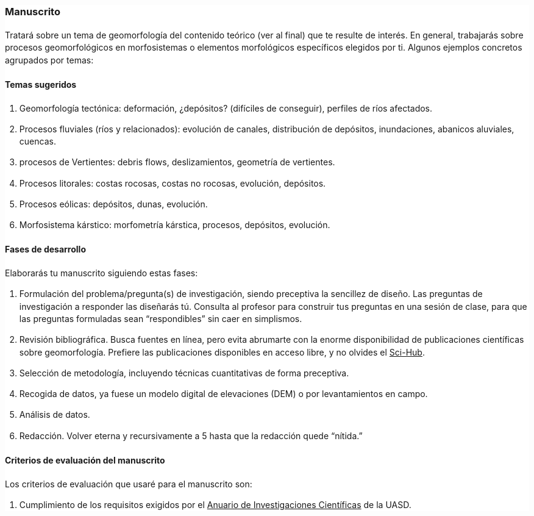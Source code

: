 ### Manuscrito

Tratará sobre un tema de geomorfología del contenido teórico (ver al
final) que te resulte de interés. En general, trabajarás sobre procesos
geomorfológicos en morfosistemas o elementos morfológicos específicos
elegidos por ti. Algunos ejemplos concretos agrupados por temas:

#### Temas sugeridos

1.  Geomorfología tectónica: deformación, ¿depósitos? (difíciles de
    conseguir), perfiles de ríos afectados.

2.  Procesos fluviales (ríos y relacionados): evolución de canales,
    distribución de depósitos, inundaciones, abanicos aluviales,
    cuencas.

3.  procesos de Vertientes: debris flows, deslizamientos, geometría de
    vertientes.

4.  Procesos litorales: costas rocosas, costas no rocosas, evolución,
    depósitos.

5.  Procesos eólicas: depósitos, dunas, evolución.

6.  Morfosistema kárstico: morfometría kárstica, procesos, depósitos,
    evolución.

#### Fases de desarrollo

Elaborarás tu manuscrito siguiendo estas fases:

1.  Formulación del problema/pregunta(s) de investigación, siendo
    preceptiva la sencillez de diseño. Las preguntas de investigación a
    responder las diseñarás tú. Consulta al profesor para construir tus
    preguntas en una sesión de clase, para que las preguntas formuladas
    sean “respondibles” sin caer en simplismos.

2.  Revisión bibliográfica. Busca fuentes en línea, pero evita abrumarte
    con la enorme disponibilidad de publicaciones científicas sobre
    geomorfología. Prefiere las publicaciones disponibles en acceso
    libre, y no olvides el [Sci-Hub](https://sci-hub.se).

3.  Selección de metodología, incluyendo técnicas cuantitativas de forma
    preceptiva.

4.  Recogida de datos, ya fuese un modelo digital de elevaciones (DEM) o
    por levantamientos en campo.

5.  Análisis de datos.

6.  Redacción. Volver eterna y recursivamente a 5 hasta que la redacción
    quede “nítida.”

#### Criterios de evaluación del manuscrito

Los criterios de evaluación que usaré para el manuscrito son:

1.  Cumplimiento de los requisitos exigidos por el [Anuario de
    Investigaciones
    Científicas](https://www.uasd.edu.do/index.php/publicaciones-cientificas)
    de la UASD.

